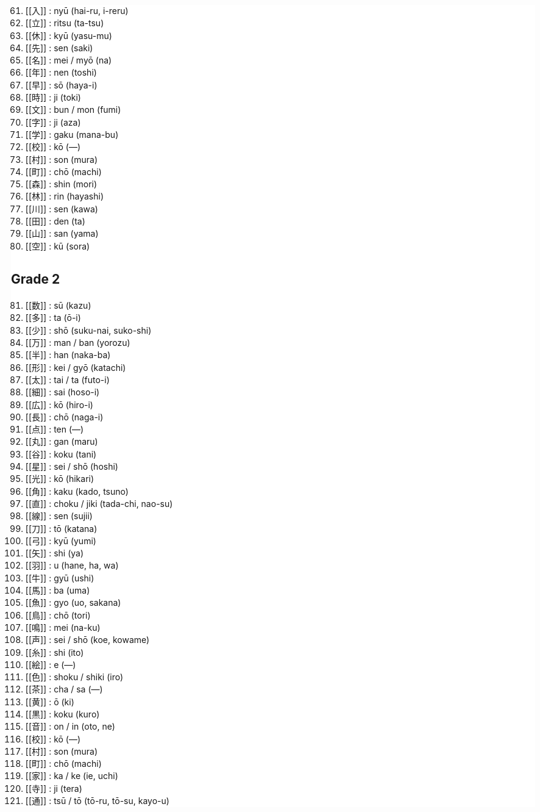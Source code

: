 61. [[入]] : nyū (hai-ru, i-reru)    
62. [[立]] : ritsu (ta-tsu)    
63. [[休]] : kyū (yasu-mu)    
64. [[先]] : sen (saki)    
65. [[名]] : mei / myō (na)    
66. [[年]] : nen (toshi)    
67. [[早]] : sō (haya-i)    
68. [[時]] : ji (toki)    
69. [[文]] : bun / mon (fumi)    
70. [[字]] : ji (aza)    
71. [[学]] : gaku (mana-bu)    
72. [[校]] : kō (—)    
73. [[村]] : son (mura)    
74. [[町]] : chō (machi)    
75. [[森]] : shin (mori)    
76. [[林]] : rin (hayashi)    
77. [[川]] : sen (kawa)    
78. [[田]] : den (ta)    
79. [[山]] : san (yama)    
80. [[空]] : kū (sora)
## Grade 2
81. [[数]] : sū (kazu)    
82. [[多]] : ta (ō-i)    
83. [[少]] : shō (suku-nai, suko-shi)    
84. [[万]] : man / ban (yorozu)    
85. [[半]] : han (naka-ba)    
86. [[形]] : kei / gyō (katachi)    
87. [[太]] : tai / ta (futo-i)    
88. [[細]] : sai (hoso-i)    
89. [[広]] : kō (hiro-i)    
90. [[長]] : chō (naga-i)    
91. [[点]] : ten (—)    
92. [[丸]] : gan (maru)    
93. [[谷]] : koku (tani)    
94. [[星]] : sei / shō (hoshi)    
95. [[光]] : kō (hikari)    
96. [[角]] : kaku (kado, tsuno)    
97. [[直]] : choku / jiki (tada-chi, nao-su)    
98. [[線]] : sen (sujii)    
99. [[刀]] : tō (katana)    
100. [[弓]] : kyū (yumi)    
101. [[矢]] : shi (ya)    
102. [[羽]] : u (hane, ha, wa)    
103. [[牛]] : gyū (ushi)    
104. [[馬]] : ba (uma)    
105. [[魚]] : gyo (uo, sakana)    
106. [[鳥]] : chō (tori)    
107. [[鳴]] : mei (na-ku)    
108. [[声]] : sei / shō (koe, kowame)    
109. [[糸]] : shi (ito)    
110. [[絵]] : e (—)    
111. [[色]] : shoku / shiki (iro)    
112. [[茶]] : cha / sa (—)    
113. [[黄]] : ō (ki)    
114. [[黒]] : koku (kuro)    
115. [[音]] : on / in (oto, ne)    
116. [[校]] : kō (—)    
117. [[村]] : son (mura)    
118. [[町]] : chō (machi)    
119. [[家]] : ka / ke (ie, uchi)    
120. [[寺]] : ji (tera)    
121. [[通]] : tsū / tō (tō-ru, tō-su, kayo-u)    